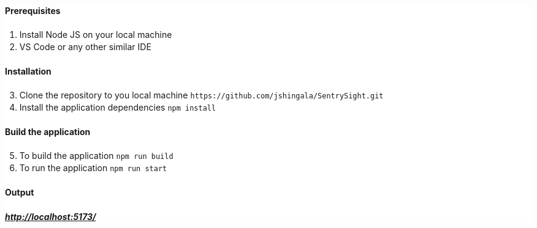 #### Prerequisites

1. Install Node JS on your local machine
2. VS Code or any other similar IDE

#### Installation

3. Clone the repository to you local machine `https://github.com/jshingala/SentrySight.git`
4. Install the application dependencies `npm install`

#### Build the application

5. To build the application `npm run build`
6. To run the application `npm run start`

#### Output

##### [http://localhost:5173/](http://localhost:5173/)
